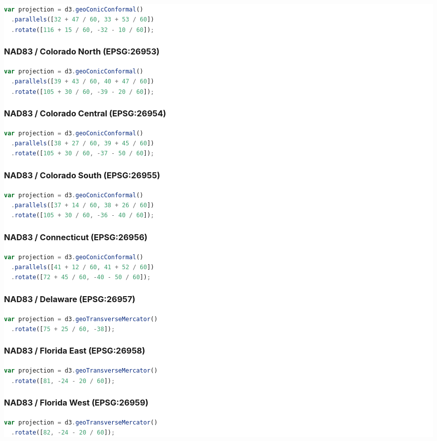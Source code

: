 ```js
var projection = d3.geoConicConformal()
  .parallels([32 + 47 / 60, 33 + 53 / 60])
  .rotate([116 + 15 / 60, -32 - 10 / 60]);
```

### NAD83 / Colorado North (EPSG:26953)

```js
var projection = d3.geoConicConformal()
  .parallels([39 + 43 / 60, 40 + 47 / 60])
  .rotate([105 + 30 / 60, -39 - 20 / 60]);
```

### NAD83 / Colorado Central (EPSG:26954)

```js
var projection = d3.geoConicConformal()
  .parallels([38 + 27 / 60, 39 + 45 / 60])
  .rotate([105 + 30 / 60, -37 - 50 / 60]);
```

### NAD83 / Colorado South (EPSG:26955)

```js
var projection = d3.geoConicConformal()
  .parallels([37 + 14 / 60, 38 + 26 / 60])
  .rotate([105 + 30 / 60, -36 - 40 / 60]);
```

### NAD83 / Connecticut (EPSG:26956)

```js
var projection = d3.geoConicConformal()
  .parallels([41 + 12 / 60, 41 + 52 / 60])
  .rotate([72 + 45 / 60, -40 - 50 / 60]);
```

### NAD83 / Delaware (EPSG:26957)

```js
var projection = d3.geoTransverseMercator()
  .rotate([75 + 25 / 60, -38]);
```

### NAD83 / Florida East (EPSG:26958)

```js
var projection = d3.geoTransverseMercator()
  .rotate([81, -24 - 20 / 60]);
```

### NAD83 / Florida West (EPSG:26959)

```js
var projection = d3.geoTransverseMercator()
  .rotate([82, -24 - 20 / 60]);
```

